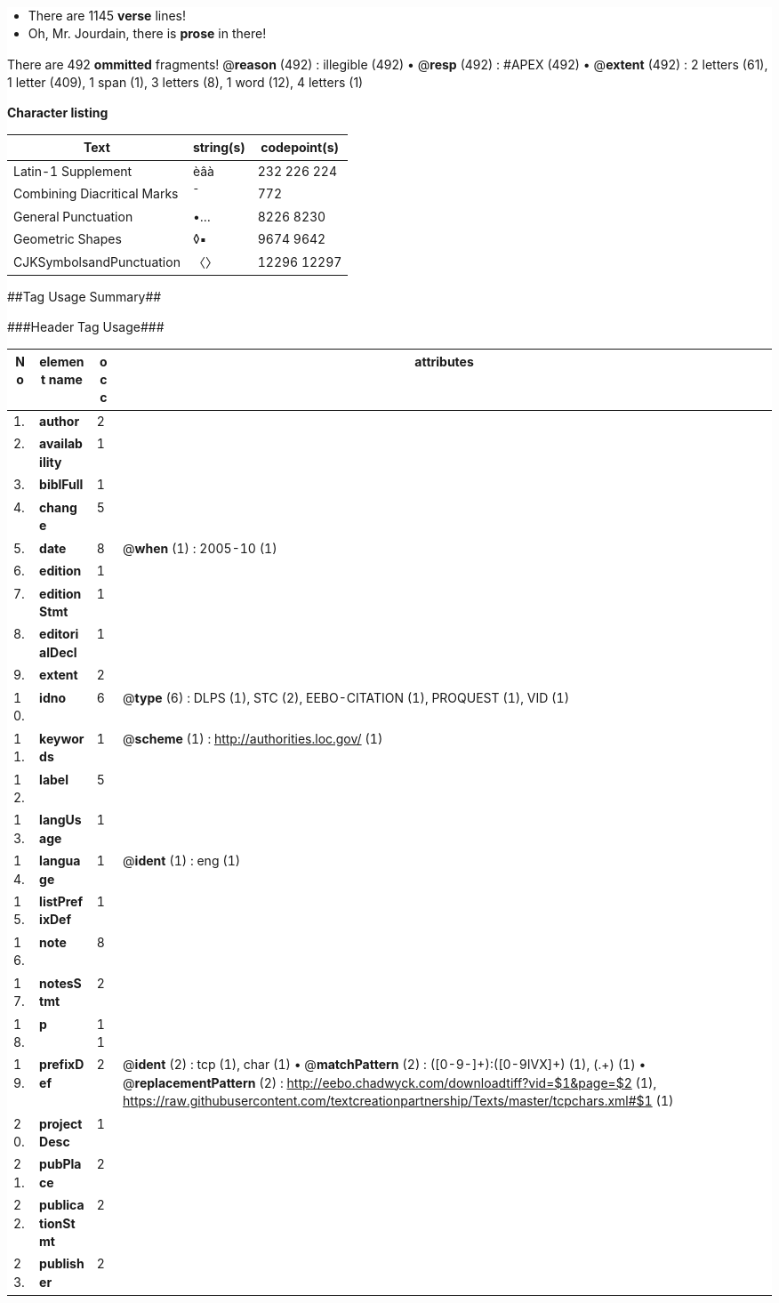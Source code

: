   * There are 1145 **verse** lines!
  * Oh, Mr. Jourdain, there is **prose** in there!

There are 492 **ommitted** fragments! 
 @__reason__ (492) : illegible (492)  •  @__resp__ (492) : #APEX (492)  •  @__extent__ (492) : 2 letters (61), 1 letter (409), 1 span (1), 3 letters (8), 1 word (12), 4 letters (1)

**Character listing**


|Text|string(s)|codepoint(s)|
|---|---|---|
|Latin-1 Supplement|èâà|232 226 224|
|Combining             Diacritical Marks|̄|772|
|General Punctuation|•…|8226 8230|
|Geometric Shapes|◊▪|9674 9642|
|CJKSymbolsandPunctuation|〈〉|12296 12297|

##Tag Usage Summary##

###Header Tag Usage###

|No|element name|occ|attributes|
|---|---|---|---|
|1.|__author__|2||
|2.|__availability__|1||
|3.|__biblFull__|1||
|4.|__change__|5||
|5.|__date__|8| @__when__ (1) : 2005-10 (1)|
|6.|__edition__|1||
|7.|__editionStmt__|1||
|8.|__editorialDecl__|1||
|9.|__extent__|2||
|10.|__idno__|6| @__type__ (6) : DLPS (1), STC (2), EEBO-CITATION (1), PROQUEST (1), VID (1)|
|11.|__keywords__|1| @__scheme__ (1) : http://authorities.loc.gov/ (1)|
|12.|__label__|5||
|13.|__langUsage__|1||
|14.|__language__|1| @__ident__ (1) : eng (1)|
|15.|__listPrefixDef__|1||
|16.|__note__|8||
|17.|__notesStmt__|2||
|18.|__p__|11||
|19.|__prefixDef__|2| @__ident__ (2) : tcp (1), char (1)  •  @__matchPattern__ (2) : ([0-9\-]+):([0-9IVX]+) (1), (.+) (1)  •  @__replacementPattern__ (2) : http://eebo.chadwyck.com/downloadtiff?vid=$1&page=$2 (1), https://raw.githubusercontent.com/textcreationpartnership/Texts/master/tcpchars.xml#$1 (1)|
|20.|__projectDesc__|1||
|21.|__pubPlace__|2||
|22.|__publicationStmt__|2||
|23.|__publisher__|2||
